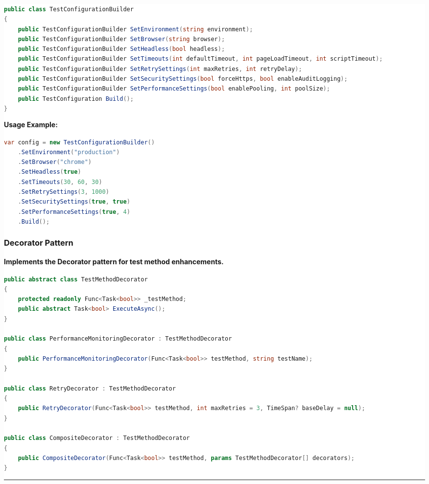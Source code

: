 ```csharp
public class TestConfigurationBuilder
{
    public TestConfigurationBuilder SetEnvironment(string environment);
    public TestConfigurationBuilder SetBrowser(string browser);
    public TestConfigurationBuilder SetHeadless(bool headless);
    public TestConfigurationBuilder SetTimeouts(int defaultTimeout, int pageLoadTimeout, int scriptTimeout);
    public TestConfigurationBuilder SetRetrySettings(int maxRetries, int retryDelay);
    public TestConfigurationBuilder SetSecuritySettings(bool forceHttps, bool enableAuditLogging);
    public TestConfigurationBuilder SetPerformanceSettings(bool enablePooling, int poolSize);
    public TestConfiguration Build();
}
```

**Usage Example:**
```csharp
var config = new TestConfigurationBuilder()
    .SetEnvironment("production")
    .SetBrowser("chrome")
    .SetHeadless(true)
    .SetTimeouts(30, 60, 30)
    .SetRetrySettings(3, 1000)
    .SetSecuritySettings(true, true)
    .SetPerformanceSettings(true, 4)
    .Build();
```

### Decorator Pattern

**Implements the Decorator pattern for test method enhancements.**

```csharp
public abstract class TestMethodDecorator
{
    protected readonly Func<Task<bool>> _testMethod;
    public abstract Task<bool> ExecuteAsync();
}

public class PerformanceMonitoringDecorator : TestMethodDecorator
{
    public PerformanceMonitoringDecorator(Func<Task<bool>> testMethod, string testName);
}

public class RetryDecorator : TestMethodDecorator
{
    public RetryDecorator(Func<Task<bool>> testMethod, int maxRetries = 3, TimeSpan? baseDelay = null);
}

public class CompositeDecorator : TestMethodDecorator
{
    public CompositeDecorator(Func<Task<bool>> testMethod, params TestMethodDecorator[] decorators);
}
```

---